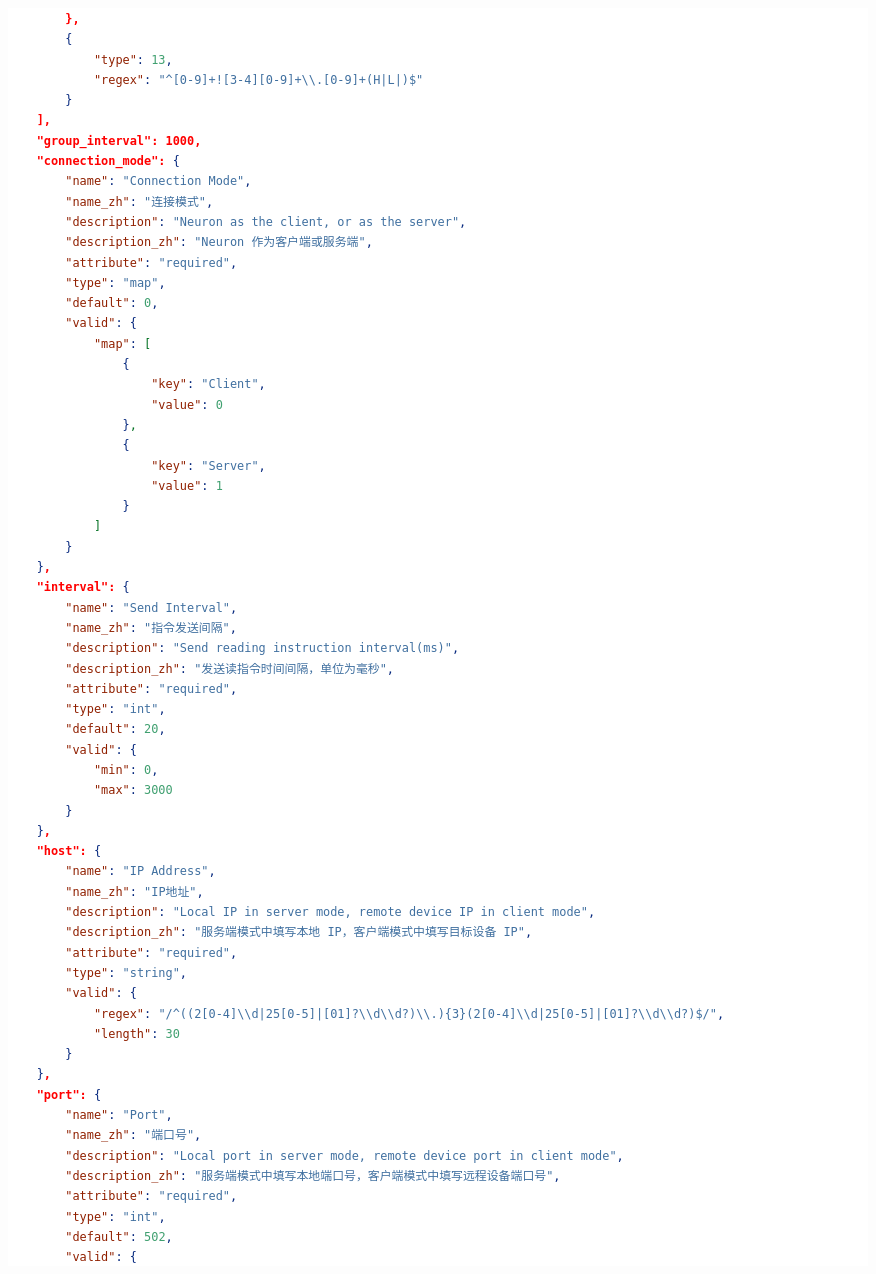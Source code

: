 ```json
        },
        {
            "type": 13,
            "regex": "^[0-9]+![3-4][0-9]+\\.[0-9]+(H|L|)$"
        }
    ],
    "group_interval": 1000,
    "connection_mode": {
        "name": "Connection Mode",
        "name_zh": "连接模式",
        "description": "Neuron as the client, or as the server",
        "description_zh": "Neuron 作为客户端或服务端",
        "attribute": "required",
        "type": "map",
        "default": 0,
        "valid": {
            "map": [
                {
                    "key": "Client",
                    "value": 0
                },
                {
                    "key": "Server",
                    "value": 1
                }
            ]
        }
    },
    "interval": {
        "name": "Send Interval",
        "name_zh": "指令发送间隔",
        "description": "Send reading instruction interval(ms)",
        "description_zh": "发送读指令时间间隔，单位为毫秒",
        "attribute": "required",
        "type": "int",
        "default": 20,
        "valid": {
            "min": 0,
            "max": 3000
        }
    },
    "host": {
        "name": "IP Address",
        "name_zh": "IP地址",
        "description": "Local IP in server mode, remote device IP in client mode",
        "description_zh": "服务端模式中填写本地 IP，客户端模式中填写目标设备 IP",
        "attribute": "required",
        "type": "string",
        "valid": {
            "regex": "/^((2[0-4]\\d|25[0-5]|[01]?\\d\\d?)\\.){3}(2[0-4]\\d|25[0-5]|[01]?\\d\\d?)$/",
            "length": 30
        }
    },
    "port": {
        "name": "Port",
        "name_zh": "端口号",
        "description": "Local port in server mode, remote device port in client mode",
        "description_zh": "服务端模式中填写本地端口号，客户端模式中填写远程设备端口号",
        "attribute": "required",
        "type": "int",
        "default": 502,
        "valid": {
```